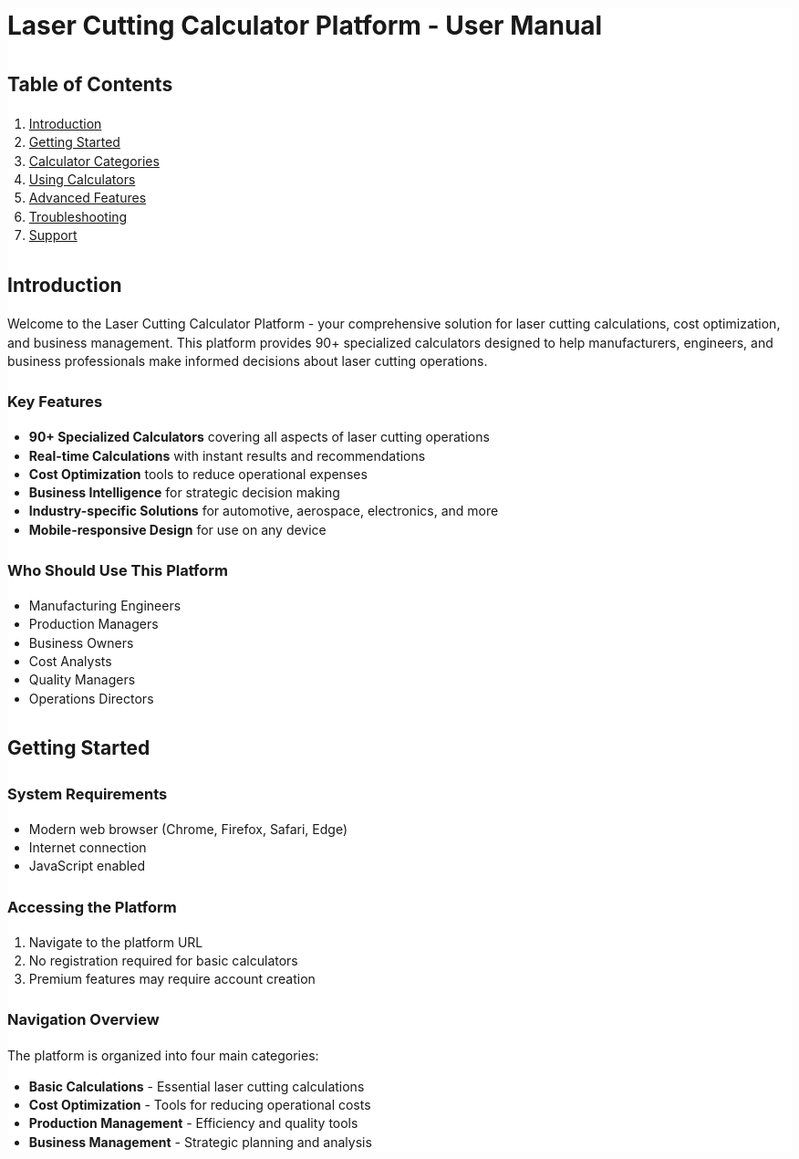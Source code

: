 # Laser Cutting Calculator Platform - User Manual

## Table of Contents
1. [Introduction](#introduction)
2. [Getting Started](#getting-started)
3. [Calculator Categories](#calculator-categories)
4. [Using Calculators](#using-calculators)
5. [Advanced Features](#advanced-features)
6. [Troubleshooting](#troubleshooting)
7. [Support](#support)

## Introduction

Welcome to the Laser Cutting Calculator Platform - your comprehensive solution for laser cutting calculations, cost optimization, and business management. This platform provides 90+ specialized calculators designed to help manufacturers, engineers, and business professionals make informed decisions about laser cutting operations.

### Key Features
- **90+ Specialized Calculators** covering all aspects of laser cutting operations
- **Real-time Calculations** with instant results and recommendations
- **Cost Optimization** tools to reduce operational expenses
- **Business Intelligence** for strategic decision making
- **Industry-specific Solutions** for automotive, aerospace, electronics, and more
- **Mobile-responsive Design** for use on any device

### Who Should Use This Platform
- Manufacturing Engineers
- Production Managers
- Business Owners
- Cost Analysts
- Quality Managers
- Operations Directors

## Getting Started

### System Requirements
- Modern web browser (Chrome, Firefox, Safari, Edge)
- Internet connection
- JavaScript enabled

### Accessing the Platform
1. Navigate to the platform URL
2. No registration required for basic calculators
3. Premium features may require account creation

### Navigation Overview
The platform is organized into four main categories:
- **Basic Calculations** - Essential laser cutting calculations
- **Cost Optimization** - Tools for reducing operational costs
- **Production Management** - Efficiency and quality tools
- **Business Management** - Strategic planning and analysis
